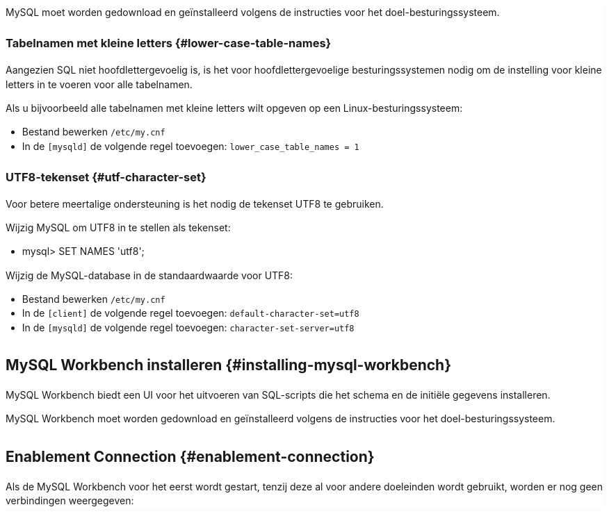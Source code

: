 MySQL moet worden gedownload en geïnstalleerd volgens de instructies voor het doel-besturingssysteem.

### Tabelnamen met kleine letters {#lower-case-table-names}

Aangezien SQL niet hoofdlettergevoelig is, is het voor hoofdlettergevoelige besturingssystemen nodig om de instelling voor kleine letters in te voeren voor alle tabelnamen.

Als u bijvoorbeeld alle tabelnamen met kleine letters wilt opgeven op een Linux-besturingssysteem:

* Bestand bewerken `/etc/my.cnf`
* In de `[mysqld]` de volgende regel toevoegen:
   `lower_case_table_names = 1`

### UTF8-tekenset {#utf-character-set}

Voor betere meertalige ondersteuning is het nodig de tekenset UTF8 te gebruiken.

Wijzig MySQL om UTF8 in te stellen als tekenset:
* mysql> SET NAMES &#39;utf8&#39;;

Wijzig de MySQL-database in de standaardwaarde voor UTF8:
* Bestand bewerken `/etc/my.cnf`
* In de `[client]` de volgende regel toevoegen:
   `default-character-set=utf8`
* In de `[mysqld]` de volgende regel toevoegen:
   `character-set-server=utf8`

## MySQL Workbench installeren {#installing-mysql-workbench}

MySQL Workbench biedt een UI voor het uitvoeren van SQL-scripts die het schema en de initiële gegevens installeren.

MySQL Workbench moet worden gedownload en geïnstalleerd volgens de instructies voor het doel-besturingssysteem.

## Enablement Connection {#enablement-connection}

Als de MySQL Workbench voor het eerst wordt gestart, tenzij deze al voor andere doeleinden wordt gebruikt, worden er nog geen verbindingen weergegeven:
